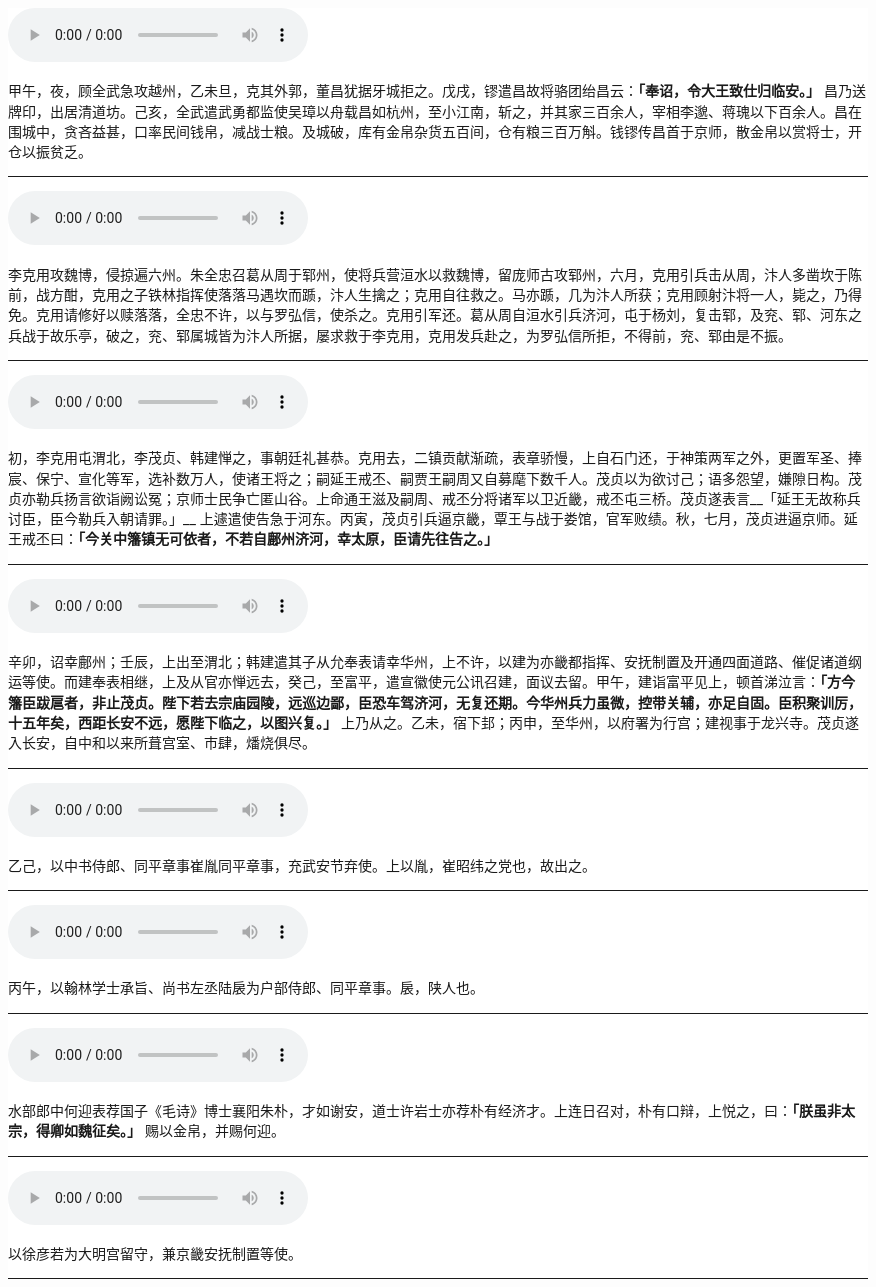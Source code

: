 ![](assets/audios/260/103.mp3)

甲午，夜，顾全武急攻越州，乙未旦，克其外郭，董昌犹据牙城拒之。戊戌，镠遣昌故将骆团绐昌云：__「奉诏，令大王致仕归临安。」__ 昌乃送牌印，出居清道坊。己亥，全武遣武勇都监使吴璋以舟载昌如杭州，至小江南，斩之，并其家三百余人，宰相李邈、蒋瑰以下百余人。昌在围城中，贪吝益甚，口率民间钱帛，减战士粮。及城破，库有金帛杂货五百间，仓有粮三百万斛。钱镠传昌首于京师，散金帛以赏将士，开仓以振贫乏。

---

![](assets/audios/260/104.mp3)

李克用攻魏博，侵掠遍六州。朱全忠召葛从周于郓州，使将兵营洹水以救魏博，留庞师古攻郓州，六月，克用引兵击从周，汴人多凿坎于陈前，战方酣，克用之子铁林指挥使落落马遇坎而踬，汴人生擒之；克用自往救之。马亦踬，几为汴人所获；克用顾射汴将一人，毙之，乃得免。克用请修好以赎落落，全忠不许，以与罗弘信，使杀之。克用引军还。葛从周自洹水引兵济河，屯于杨刘，复击郓，及兖、郓、河东之兵战于故乐亭，破之，兖、郓属城皆为汴人所据，屡求救于李克用，克用发兵赴之，为罗弘信所拒，不得前，兖、郓由是不振。

---

![](assets/audios/260/105.mp3)

初，李克用屯渭北，李茂贞、韩建惮之，事朝廷礼甚恭。克用去，二镇贡献渐疏，表章骄慢，上自石门还，于神策两军之外，更置军圣、捧宸、保宁、宣化等军，选补数万人，使诸王将之；嗣延王戒丕、嗣贾王嗣周又自募麾下数千人。茂贞以为欲讨己；语多怨望，嫌隙日构。茂贞亦勒兵扬言欲诣阙讼冤；京师士民争亡匿山谷。上命通王滋及嗣周、戒丕分将诸军以卫近畿，戒丕屯三桥。茂贞遂表言__「延王无故称兵讨臣，臣今勒兵入朝请罪。」__ 上遽遣使告急于河东。丙寅，茂贞引兵逼京畿，覃王与战于娄馆，官军败绩。秋，七月，茂贞进逼京师。延王戒丕曰：__「今关中籓镇无可依者，不若自鄜州济河，幸太原，臣请先往告之。」__ 

---

![](assets/audios/260/106.mp3)

辛卯，诏幸鄜州；壬辰，上出至渭北；韩建遣其子从允奉表请幸华州，上不许，以建为亦畿都指挥、安抚制置及开通四面道路、催促诸道纲运等使。而建奉表相继，上及从官亦惮远去，癸己，至富平，遣宣徽使元公讯召建，面议去留。甲午，建诣富平见上，顿首涕泣言：__「方今籓臣跋扈者，非止茂贞。陛下若去宗庙园陵，远巡边鄙，臣恐车驾济河，无复还期。今华州兵力虽微，控带关辅，亦足自固。臣积聚训厉，十五年矣，西距长安不远，愿陛下临之，以图兴复。」__ 上乃从之。乙未，宿下邽；丙申，至华州，以府署为行宫；建视事于龙兴寺。茂贞遂入长安，自中和以来所葺宫室、市肆，燔烧俱尽。

---

![](assets/audios/260/107.mp3)

乙己，以中书侍郎、同平章事崔胤同平章事，充武安节弃使。上以胤，崔昭纬之党也，故出之。

---

![](assets/audios/260/108.mp3)

丙午，以翰林学士承旨、尚书左丞陆扆为户部侍郎、同平章事。扆，陕人也。

---

![](assets/audios/260/109.mp3)

水部郎中何迎表荐国子《毛诗》博士襄阳朱朴，才如谢安，道士许岩士亦荐朴有经济才。上连日召对，朴有口辩，上悦之，曰：__「朕虽非太宗，得卿如魏征矣。」__ 赐以金帛，并赐何迎。

---

![](assets/audios/260/110.mp3)

以徐彦若为大明宫留守，兼京畿安抚制置等使。

---
